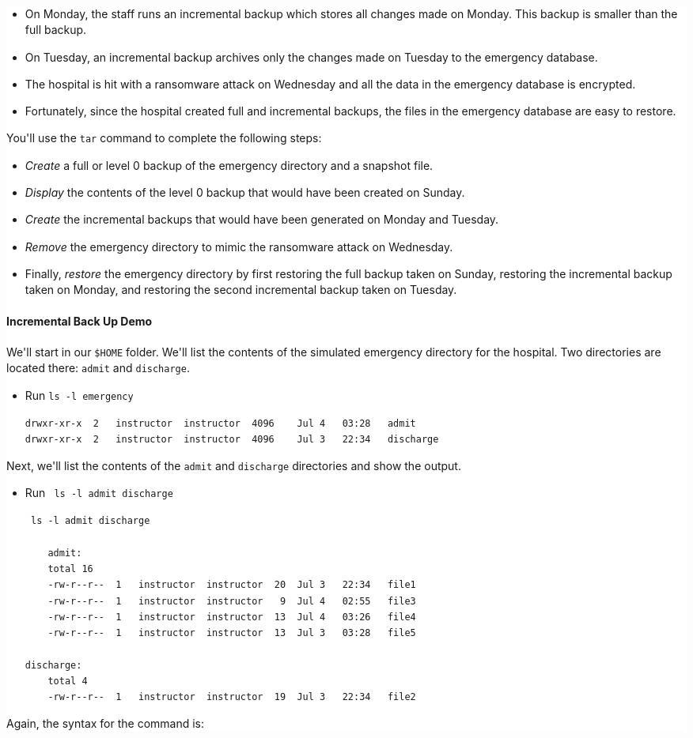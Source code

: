 * On Monday, the staff runs an incremental backup which stores all changes made on Monday. This backup is smaller than the full backup.

* On Tuesday, an incremental backup archives only the changes made on Tuesday to the emergency database.

* The hospital is hit with a ransomware attack on Wednesday and all the data in the emergency database is encrypted.

* Fortunately, since the hospital created full and incremental backups, the files in the emergency database are easy to restore.
  

You'll use the `tar` command to complete the following steps: 

* _Create_ a full or level 0 backup of the emergency directory and a snapshot file.

* _Display_ the contents of the level 0 backup that would have been created on Sunday.

* _Create_ the incremental backups that would have been generated on Monday and Tuesday.

* _Remove_ the emergency directory to mimic the ransomware attack on Wednesday.

* Finally, _restore_ the emergency directory by first restoring the full backup taken on Sunday, restoring the incremental backup taken on Monday, and restoring the second incremental backup taken on Tuesday.  

#### Incremental Back Up Demo

We'll start in our `$HOME` folder. We'll list the contents of the simulated emergency directory for the hospital.  Two directories are located there: `admit` and `discharge`.

- Run `ls -l emergency`
    ```
    drwxr-xr-x  2   instructor  instructor  4096    Jul 4   03:28   admit
    drwxr-xr-x  2   instructor  instructor  4096    Jul 3   22:34   discharge
    ```

Next, we'll list the contents of the `admit` and `discharge` directories and show the output.

- Run ` ls -l admit discharge`
  
    ```
     ls -l admit discharge

        admit:
        total 16
        -rw-r--r--  1   instructor  instructor  20  Jul 3   22:34   file1
        -rw-r--r--  1   instructor  instructor   9  Jul 4   02:55   file3
        -rw-r--r--  1   instructor  instructor  13  Jul 4   03:26   file4
        -rw-r--r--  1   instructor  instructor  13  Jul 3   03:28   file5
        
	discharge:
        total 4
        -rw-r--r--  1   instructor  instructor  19  Jul 3   22:34   file2
    ```
    

Again, the syntax for the command is: 
